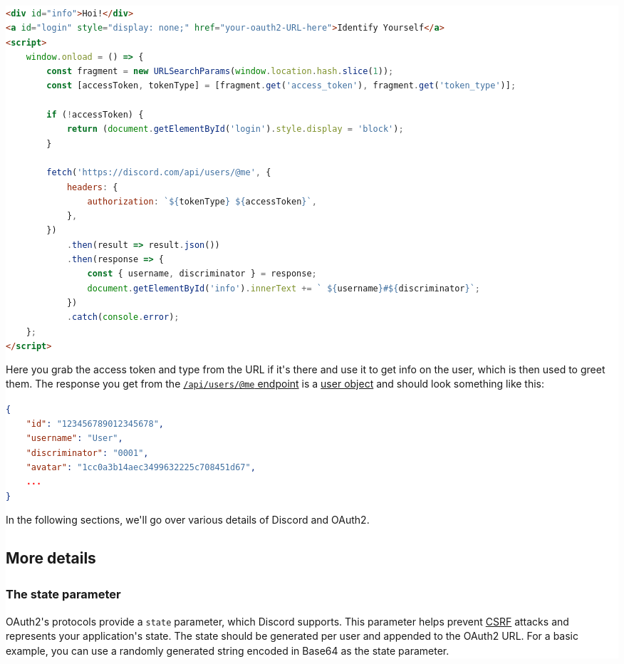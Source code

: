 ```html {4-26}
<div id="info">Hoi!</div>
<a id="login" style="display: none;" href="your-oauth2-URL-here">Identify Yourself</a>
<script>
	window.onload = () => {
		const fragment = new URLSearchParams(window.location.hash.slice(1));
		const [accessToken, tokenType] = [fragment.get('access_token'), fragment.get('token_type')];

		if (!accessToken) {
			return (document.getElementById('login').style.display = 'block');
		}

		fetch('https://discord.com/api/users/@me', {
			headers: {
				authorization: `${tokenType} ${accessToken}`,
			},
		})
			.then(result => result.json())
			.then(response => {
				const { username, discriminator } = response;
				document.getElementById('info').innerText += ` ${username}#${discriminator}`;
			})
			.catch(console.error);
	};
</script>
```

Here you grab the access token and type from the URL if it's there and use it to get info on the user, which is then used to greet them. The response you get from the [`/api/users/@me` endpoint](https://discord.com/developers/docs/resources/user#get-current-user) is a [user object](https://discord.com/developers/docs/resources/user#user-object) and should look something like this:

```json
{
	"id": "123456789012345678",
	"username": "User",
	"discriminator": "0001",
	"avatar": "1cc0a3b14aec3499632225c708451d67",
	...
}
```

In the following sections, we'll go over various details of Discord and OAuth2.

## More details

### The state parameter

OAuth2's protocols provide a `state` parameter, which Discord supports. This parameter helps prevent [CSRF](https://en.wikipedia.org/wiki/Cross-site_request_forgery) attacks and represents your application's state. The state should be generated per user and appended to the OAuth2 URL. For a basic example, you can use a randomly generated string encoded in Base64 as the state parameter.
